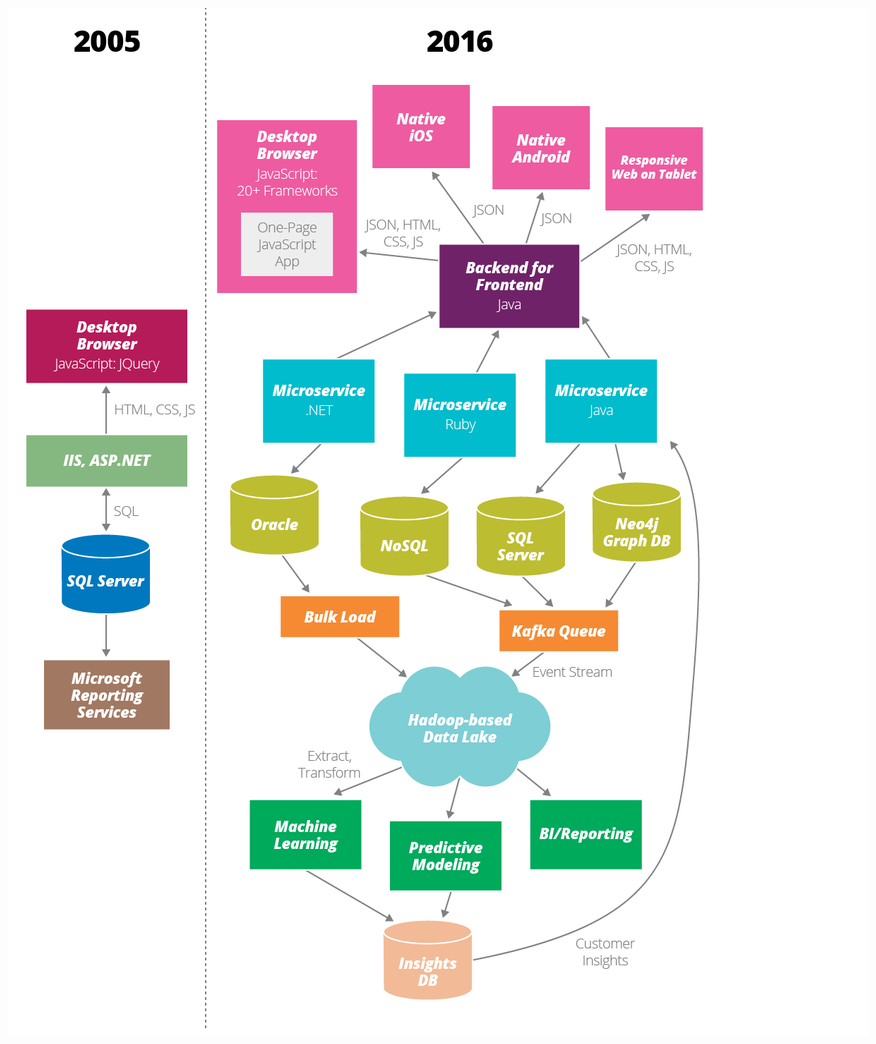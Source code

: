 <a href="https://www.thoughtworks.com/insights/blog/implications-tech-stack-complexity-executives"><img src="images/techstackcomplexity.png" /></a>
